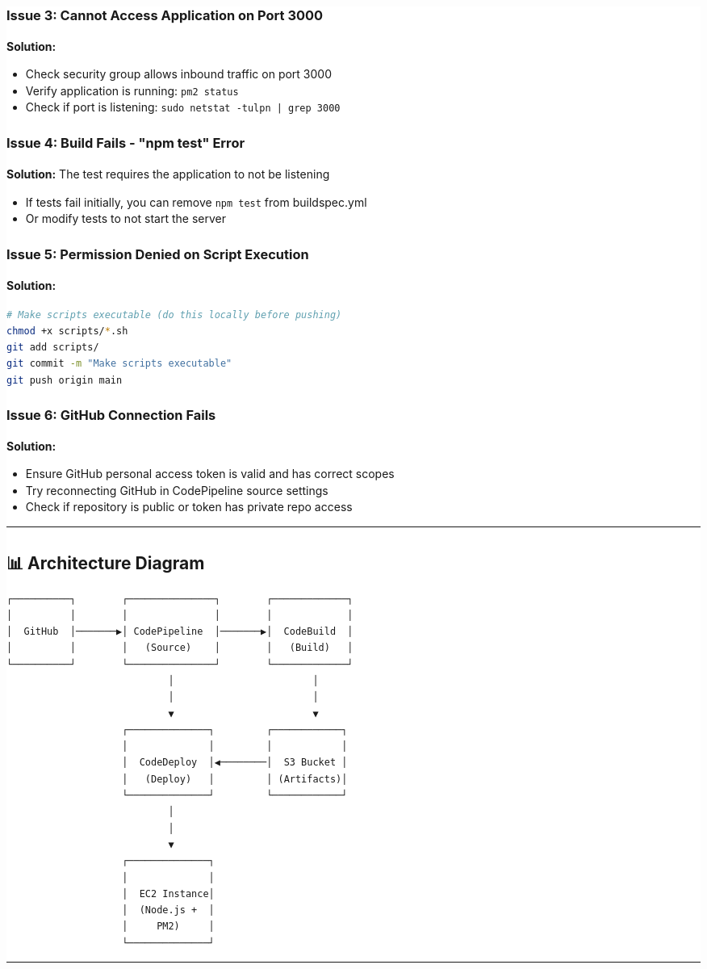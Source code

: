 ### Issue 3: Cannot Access Application on Port 3000
**Solution:**
- Check security group allows inbound traffic on port 3000
- Verify application is running: `pm2 status`
- Check if port is listening: `sudo netstat -tulpn | grep 3000`

### Issue 4: Build Fails - "npm test" Error
**Solution:** The test requires the application to not be listening
- If tests fail initially, you can remove `npm test` from buildspec.yml
- Or modify tests to not start the server

### Issue 5: Permission Denied on Script Execution
**Solution:**
```bash
# Make scripts executable (do this locally before pushing)
chmod +x scripts/*.sh
git add scripts/
git commit -m "Make scripts executable"
git push origin main
```

### Issue 6: GitHub Connection Fails
**Solution:**
- Ensure GitHub personal access token is valid and has correct scopes
- Try reconnecting GitHub in CodePipeline source settings
- Check if repository is public or token has private repo access

---

## 📊 Architecture Diagram

```
┌──────────┐        ┌───────────────┐        ┌─────────────┐
│          │        │               │        │             │
│  GitHub  │───────▶│ CodePipeline  │───────▶│  CodeBuild  │
│          │        │   (Source)    │        │   (Build)   │
└──────────┘        └───────────────┘        └─────────────┘
                            │                        │
                            │                        │
                            ▼                        ▼
                    ┌──────────────┐         ┌────────────┐
                    │              │         │            │
                    │  CodeDeploy  │◀────────│  S3 Bucket │
                    │   (Deploy)   │         │ (Artifacts)│
                    └──────────────┘         └────────────┘
                            │
                            │
                            ▼
                    ┌──────────────┐
                    │              │
                    │  EC2 Instance│
                    │  (Node.js +  │
                    │     PM2)     │
                    └──────────────┘
```

---